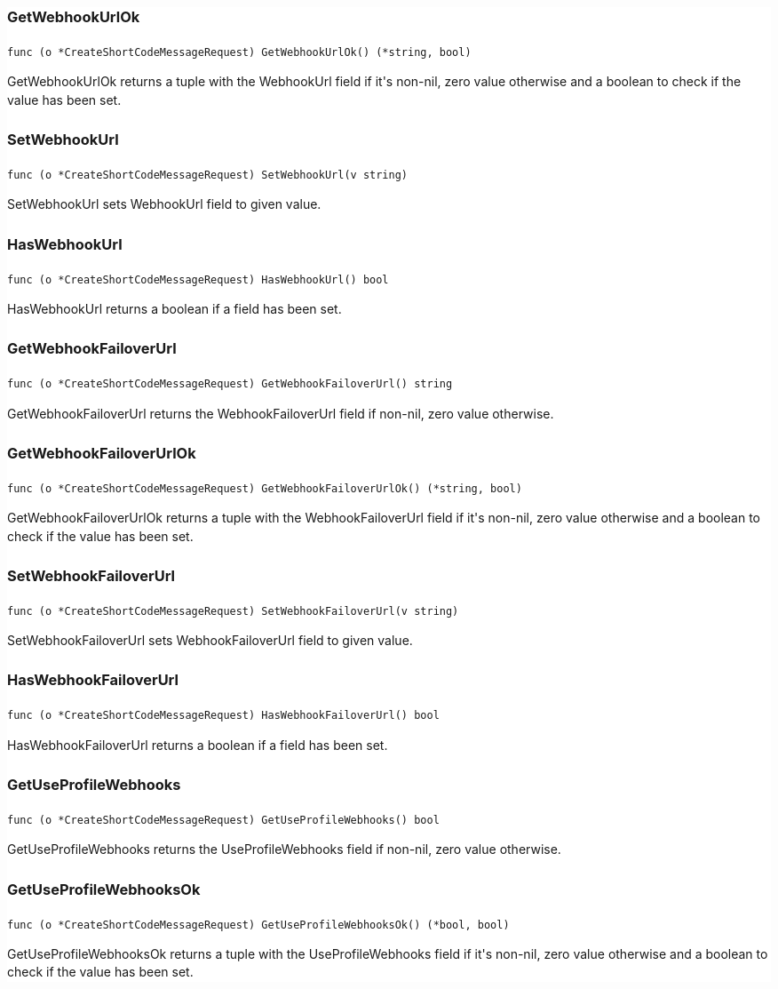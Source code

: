### GetWebhookUrlOk

`func (o *CreateShortCodeMessageRequest) GetWebhookUrlOk() (*string, bool)`

GetWebhookUrlOk returns a tuple with the WebhookUrl field if it's non-nil, zero value otherwise
and a boolean to check if the value has been set.

### SetWebhookUrl

`func (o *CreateShortCodeMessageRequest) SetWebhookUrl(v string)`

SetWebhookUrl sets WebhookUrl field to given value.

### HasWebhookUrl

`func (o *CreateShortCodeMessageRequest) HasWebhookUrl() bool`

HasWebhookUrl returns a boolean if a field has been set.

### GetWebhookFailoverUrl

`func (o *CreateShortCodeMessageRequest) GetWebhookFailoverUrl() string`

GetWebhookFailoverUrl returns the WebhookFailoverUrl field if non-nil, zero value otherwise.

### GetWebhookFailoverUrlOk

`func (o *CreateShortCodeMessageRequest) GetWebhookFailoverUrlOk() (*string, bool)`

GetWebhookFailoverUrlOk returns a tuple with the WebhookFailoverUrl field if it's non-nil, zero value otherwise
and a boolean to check if the value has been set.

### SetWebhookFailoverUrl

`func (o *CreateShortCodeMessageRequest) SetWebhookFailoverUrl(v string)`

SetWebhookFailoverUrl sets WebhookFailoverUrl field to given value.

### HasWebhookFailoverUrl

`func (o *CreateShortCodeMessageRequest) HasWebhookFailoverUrl() bool`

HasWebhookFailoverUrl returns a boolean if a field has been set.

### GetUseProfileWebhooks

`func (o *CreateShortCodeMessageRequest) GetUseProfileWebhooks() bool`

GetUseProfileWebhooks returns the UseProfileWebhooks field if non-nil, zero value otherwise.

### GetUseProfileWebhooksOk

`func (o *CreateShortCodeMessageRequest) GetUseProfileWebhooksOk() (*bool, bool)`

GetUseProfileWebhooksOk returns a tuple with the UseProfileWebhooks field if it's non-nil, zero value otherwise
and a boolean to check if the value has been set.
